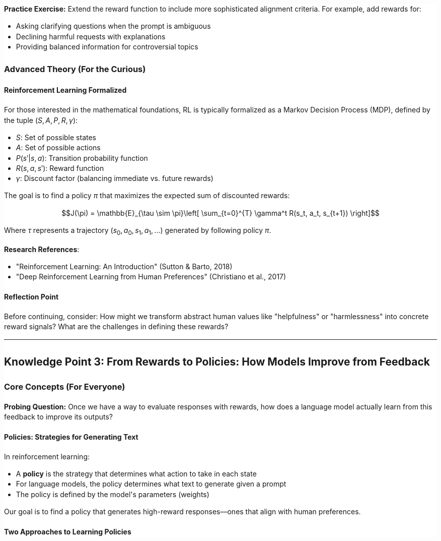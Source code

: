 **Practice Exercise:** Extend the reward function to include more sophisticated alignment criteria. For example, add rewards for:
- Asking clarifying questions when the prompt is ambiguous
- Declining harmful requests with explanations
- Providing balanced information for controversial topics

### Advanced Theory (For the Curious)

#### Reinforcement Learning Formalized

For those interested in the mathematical foundations, RL is typically formalized as a Markov Decision Process (MDP), defined by the tuple $(S, A, P, R, \gamma)$:
- $S$: Set of possible states
- $A$: Set of possible actions
- $P(s'|s,a)$: Transition probability function
- $R(s,a,s')$: Reward function
- $\gamma$: Discount factor (balancing immediate vs. future rewards)

The goal is to find a policy $\pi$ that maximizes the expected sum of discounted rewards:

$$J(\pi) = \mathbb{E}_{\tau \sim \pi}\left[ \sum_{t=0}^{T} \gamma^t R(s_t, a_t, s_{t+1}) \right]$$

Where $\tau$ represents a trajectory $(s_0, a_0, s_1, a_1, ...)$ generated by following policy $\pi$.

**Research References**:
- "Reinforcement Learning: An Introduction" (Sutton & Barto, 2018)
- "Deep Reinforcement Learning from Human Preferences" (Christiano et al., 2017)

#### Reflection Point
Before continuing, consider: How might we transform abstract human values like "helpfulness" or "harmlessness" into concrete reward signals? What are the challenges in defining these rewards?

---

## Knowledge Point 3: From Rewards to Policies: How Models Improve from Feedback

### Core Concepts (For Everyone)

**Probing Question:** Once we have a way to evaluate responses with rewards, how does a language model actually learn from this feedback to improve its outputs?

#### Policies: Strategies for Generating Text

In reinforcement learning:
- A **policy** is the strategy that determines what action to take in each state
- For language models, the policy determines what text to generate given a prompt
- The policy is defined by the model's parameters (weights)

Our goal is to find a policy that generates high-reward responses—ones that align with human preferences.

#### Two Approaches to Learning Policies
